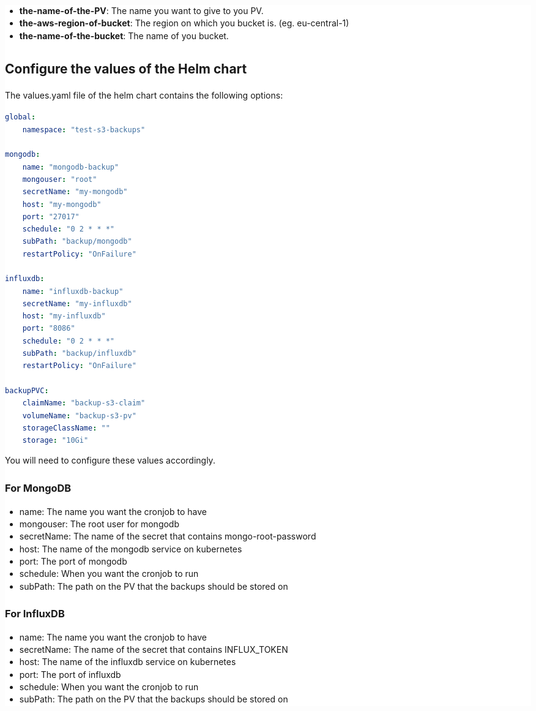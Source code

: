 
 - **the-name-of-the-PV**: The name you want to give to you PV.
 - **the-aws-region-of-bucket**: The region on which you bucket is. (eg. eu-central-1)
 - **the-name-of-the-bucket**: The name of you bucket.

## Configure the values of the Helm chart
The values.yaml file of the helm chart contains the following options:
```yaml
global:
	namespace: "test-s3-backups"

mongodb:
	name: "mongodb-backup"
	mongouser: "root"
	secretName: "my-mongodb"
	host: "my-mongodb"
	port: "27017"
	schedule: "0 2 * * *"
	subPath: "backup/mongodb"
	restartPolicy: "OnFailure"

influxdb:
	name: "influxdb-backup"
	secretName: "my-influxdb"
	host: "my-influxdb"
	port: "8086"
	schedule: "0 2 * * *"
	subPath: "backup/influxdb"
	restartPolicy: "OnFailure"

backupPVC:
	claimName: "backup-s3-claim"
	volumeName: "backup-s3-pv"
	storageClassName: ""
	storage: "10Gi"
```
You will need to configure these values accordingly.

### For MongoDB

 - name: The name you want the cronjob to have
 - mongouser: The root user for mongodb
 - secretName: The name of the secret that contains mongo-root-password
 - host: The name of the mongodb service on kubernetes
 - port: The port of mongodb
 - schedule: When you want the cronjob to run
 - subPath: The path on the PV that the backups should be stored on

### For InfluxDB

 - name: The name you want the cronjob to have
 - secretName: The name of the secret that contains INFLUX_TOKEN
 - host: The name of the influxdb service on kubernetes
 - port: The port of influxdb
 - schedule: When you want the cronjob to run
 - subPath: The path on the PV that the backups should be stored on
